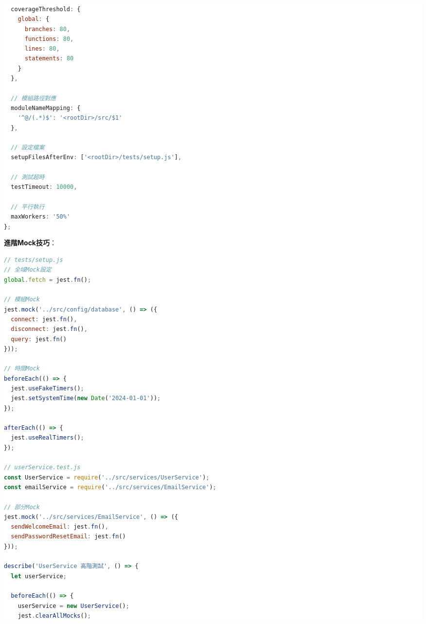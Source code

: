 ```javascript
  coverageThreshold: {
    global: {
      branches: 80,
      functions: 80,
      lines: 80,
      statements: 80
    }
  },
  
  // 模組路徑對應
  moduleNameMapping: {
    '^@/(.*)$': '<rootDir>/src/$1'
  },
  
  // 設定檔案
  setupFilesAfterEnv: ['<rootDir>/tests/setup.js'],
  
  // 測試超時
  testTimeout: 10000,
  
  // 平行執行
  maxWorkers: '50%'
};
```

**進階Mock技巧**：
```javascript
// tests/setup.js
// 全域Mock設定
global.fetch = jest.fn();

// 模組Mock
jest.mock('../src/config/database', () => ({
  connect: jest.fn(),
  disconnect: jest.fn(),
  query: jest.fn()
}));

// 時間Mock
beforeEach(() => {
  jest.useFakeTimers();
  jest.setSystemTime(new Date('2024-01-01'));
});

afterEach(() => {
  jest.useRealTimers();
});

// userService.test.js
const UserService = require('../src/services/UserService');
const emailService = require('../src/services/EmailService');

// 部分Mock
jest.mock('../src/services/EmailService', () => ({
  sendWelcomeEmail: jest.fn(),
  sendPasswordResetEmail: jest.fn()
}));

describe('UserService 高階測試', () => {
  let userService;
  
  beforeEach(() => {
    userService = new UserService();
    jest.clearAllMocks();
```